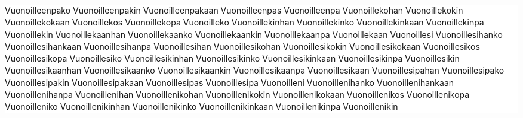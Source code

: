 Vuonoilleenpako
Vuonoilleenpakin
Vuonoilleenpakaan
Vuonoilleenpas
Vuonoilleenpa
Vuonoillekohan
Vuonoillekokin
Vuonoillekokaan
Vuonoillekos
Vuonoillekopa
Vuonoilleko
Vuonoillekinhan
Vuonoillekinko
Vuonoillekinkaan
Vuonoillekinpa
Vuonoillekin
Vuonoillekaanhan
Vuonoillekaanko
Vuonoillekaankin
Vuonoillekaanpa
Vuonoillekaan
Vuonoillesi
Vuonoillesihanko
Vuonoillesihankaan
Vuonoillesihanpa
Vuonoillesihan
Vuonoillesikohan
Vuonoillesikokin
Vuonoillesikokaan
Vuonoillesikos
Vuonoillesikopa
Vuonoillesiko
Vuonoillesikinhan
Vuonoillesikinko
Vuonoillesikinkaan
Vuonoillesikinpa
Vuonoillesikin
Vuonoillesikaanhan
Vuonoillesikaanko
Vuonoillesikaankin
Vuonoillesikaanpa
Vuonoillesikaan
Vuonoillesipahan
Vuonoillesipako
Vuonoillesipakin
Vuonoillesipakaan
Vuonoillesipas
Vuonoillesipa
Vuonoilleni
Vuonoillenihanko
Vuonoillenihankaan
Vuonoillenihanpa
Vuonoillenihan
Vuonoillenikohan
Vuonoillenikokin
Vuonoillenikokaan
Vuonoillenikos
Vuonoillenikopa
Vuonoilleniko
Vuonoillenikinhan
Vuonoillenikinko
Vuonoillenikinkaan
Vuonoillenikinpa
Vuonoillenikin